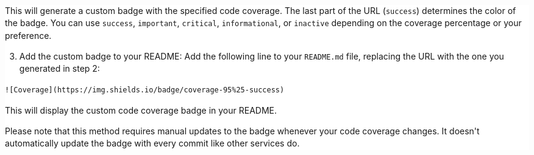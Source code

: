 This will generate a custom badge with the specified code coverage. The last
part of the URL (`success`) determines the color of the badge. You can
use `success`, `important`, `critical`, `informational`, or `inactive` depending
on the coverage percentage or your preference.

3. Add the custom badge to your README: Add the following line to
   your `README.md` file, replacing the URL with the one you generated in step
   2:

```
![Coverage](https://img.shields.io/badge/coverage-95%25-success)
```

This will display the custom code coverage badge in your README.

Please note that this method requires manual updates to the badge whenever your
code coverage changes. It doesn't automatically update the badge with every
commit like other services do.